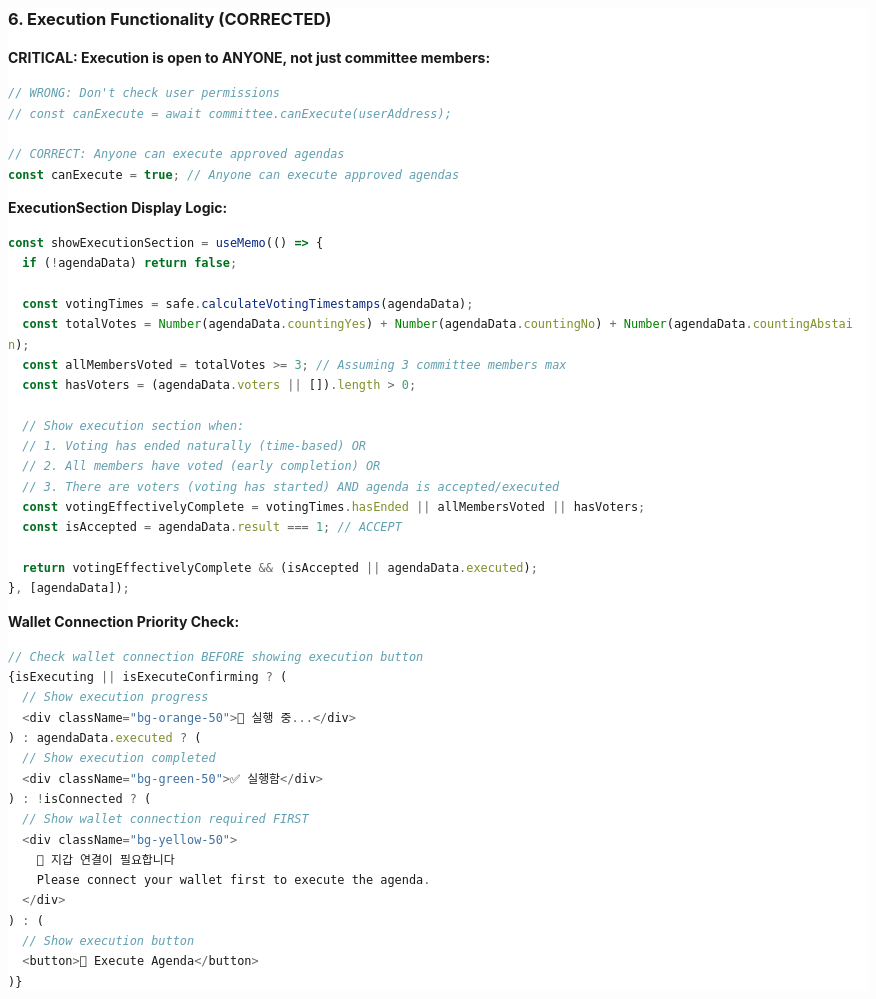 ### 6. Execution Functionality (CORRECTED)
**CRITICAL: Execution is open to ANYONE, not just committee members:**

```typescript
// WRONG: Don't check user permissions
// const canExecute = await committee.canExecute(userAddress);

// CORRECT: Anyone can execute approved agendas
const canExecute = true; // Anyone can execute approved agendas
```

**ExecutionSection Display Logic:**
```typescript
const showExecutionSection = useMemo(() => {
  if (!agendaData) return false;

  const votingTimes = safe.calculateVotingTimestamps(agendaData);
  const totalVotes = Number(agendaData.countingYes) + Number(agendaData.countingNo) + Number(agendaData.countingAbstain);
  const allMembersVoted = totalVotes >= 3; // Assuming 3 committee members max
  const hasVoters = (agendaData.voters || []).length > 0;

  // Show execution section when:
  // 1. Voting has ended naturally (time-based) OR
  // 2. All members have voted (early completion) OR
  // 3. There are voters (voting has started) AND agenda is accepted/executed
  const votingEffectivelyComplete = votingTimes.hasEnded || allMembersVoted || hasVoters;
  const isAccepted = agendaData.result === 1; // ACCEPT

  return votingEffectivelyComplete && (isAccepted || agendaData.executed);
}, [agendaData]);
```

**Wallet Connection Priority Check:**
```typescript
// Check wallet connection BEFORE showing execution button
{isExecuting || isExecuteConfirming ? (
  // Show execution progress
  <div className="bg-orange-50">🚀 실행 중...</div>
) : agendaData.executed ? (
  // Show execution completed
  <div className="bg-green-50">✅ 실행함</div>
) : !isConnected ? (
  // Show wallet connection required FIRST
  <div className="bg-yellow-50">
    🔗 지갑 연결이 필요합니다
    Please connect your wallet first to execute the agenda.
  </div>
) : (
  // Show execution button
  <button>🚀 Execute Agenda</button>
)}
```
